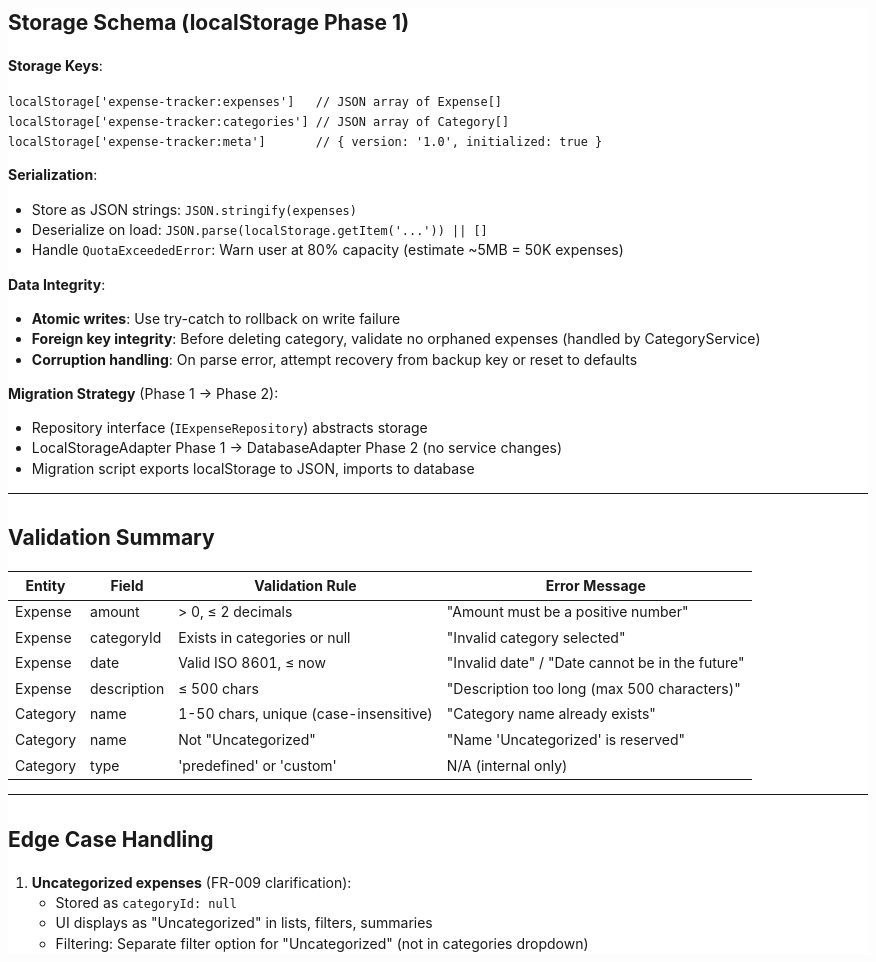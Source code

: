 ## Storage Schema (localStorage Phase 1)

**Storage Keys**:
```
localStorage['expense-tracker:expenses']   // JSON array of Expense[]
localStorage['expense-tracker:categories'] // JSON array of Category[]
localStorage['expense-tracker:meta']       // { version: '1.0', initialized: true }
```

**Serialization**:
- Store as JSON strings: `JSON.stringify(expenses)`
- Deserialize on load: `JSON.parse(localStorage.getItem('...')) || []`
- Handle `QuotaExceededError`: Warn user at 80% capacity (estimate ~5MB = 50K expenses)

**Data Integrity**:
- **Atomic writes**: Use try-catch to rollback on write failure
- **Foreign key integrity**: Before deleting category, validate no orphaned expenses (handled by CategoryService)
- **Corruption handling**: On parse error, attempt recovery from backup key or reset to defaults

**Migration Strategy** (Phase 1 → Phase 2):
- Repository interface (`IExpenseRepository`) abstracts storage
- LocalStorageAdapter Phase 1 → DatabaseAdapter Phase 2 (no service changes)
- Migration script exports localStorage to JSON, imports to database

---

## Validation Summary

| Entity | Field | Validation Rule | Error Message |
|--------|-------|-----------------|---------------|
| Expense | amount | > 0, ≤ 2 decimals | "Amount must be a positive number" |
| Expense | categoryId | Exists in categories or null | "Invalid category selected" |
| Expense | date | Valid ISO 8601, ≤ now | "Invalid date" / "Date cannot be in the future" |
| Expense | description | ≤ 500 chars | "Description too long (max 500 characters)" |
| Category | name | 1-50 chars, unique (case-insensitive) | "Category name already exists" |
| Category | name | Not "Uncategorized" | "Name 'Uncategorized' is reserved" |
| Category | type | 'predefined' or 'custom' | N/A (internal only) |

---

## Edge Case Handling

1. **Uncategorized expenses** (FR-009 clarification):
   - Stored as `categoryId: null`
   - UI displays as "Uncategorized" in lists, filters, summaries
   - Filtering: Separate filter option for "Uncategorized" (not in categories dropdown)
